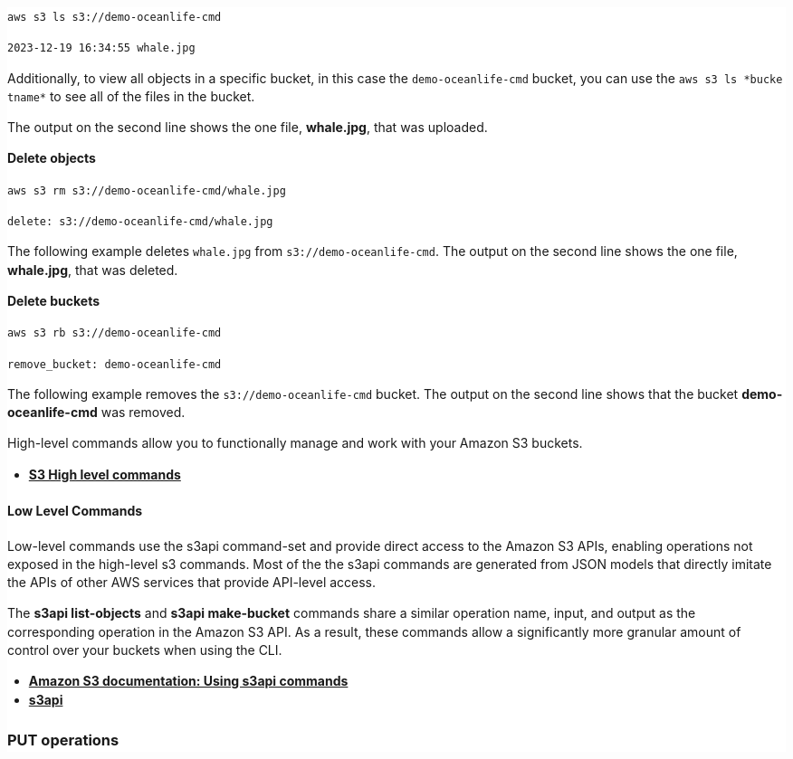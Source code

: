 ```sh
aws s3 ls s3://demo-oceanlife-cmd
```

```
2023-12-19 16:34:55 whale.jpg
```

Additionally, to view all objects in a specific bucket, in this case the `demo-oceanlife-cmd` bucket, you can use the `aws s3 ls *bucketname*` to see all of the files in the bucket.

The output on the second line shows the one file, **whale.jpg**, that was uploaded.

**Delete objects**

```sh
aws s3 rm s3://demo-oceanlife-cmd/whale.jpg
```

```
delete: s3://demo-oceanlife-cmd/whale.jpg
```

The following example deletes `whale.jpg` from `s3://demo-oceanlife-cmd`. The output on the second line shows the one file, **whale.jpg**, that was deleted.

**Delete buckets**

```sh
aws s3 rb s3://demo-oceanlife-cmd
```

```
remove_bucket: demo-oceanlife-cmd
```

The following example removes the `s3://demo-oceanlife-cmd` bucket. The output on the second line shows that the bucket **demo-oceanlife-cmd** was removed.

High-level commands allow you to functionally manage and work with your Amazon S3 buckets.

- [**S3 High level commands**](https://docs.aws.amazon.com/cli/latest/userguide/cli-services-s3-commands.html)

#### Low Level Commands
Low-level commands use the s3api command-set and provide direct access to the Amazon S3 APIs, enabling operations not exposed in the high-level s3 commands. Most of the the s3api commands are generated from JSON models that directly imitate the APIs of other AWS services that provide API-level access.

The **s3api list-objects** and **s3api make-bucket** commands share a similar operation name, input, and output as the corresponding operation in the Amazon S3 API. As a result, these commands allow a significantly more granular amount of control over your buckets when using the CLI. 

- [**Amazon S3 documentation: Using s3api commands**](https://docs.aws.amazon.com/cli/latest/userguide/cli-services-s3-apicommands.html)
- [**s3api**](https://awscli.amazonaws.com/v2/documentation/api/latest/reference/s3api/index.html)

### PUT operations
